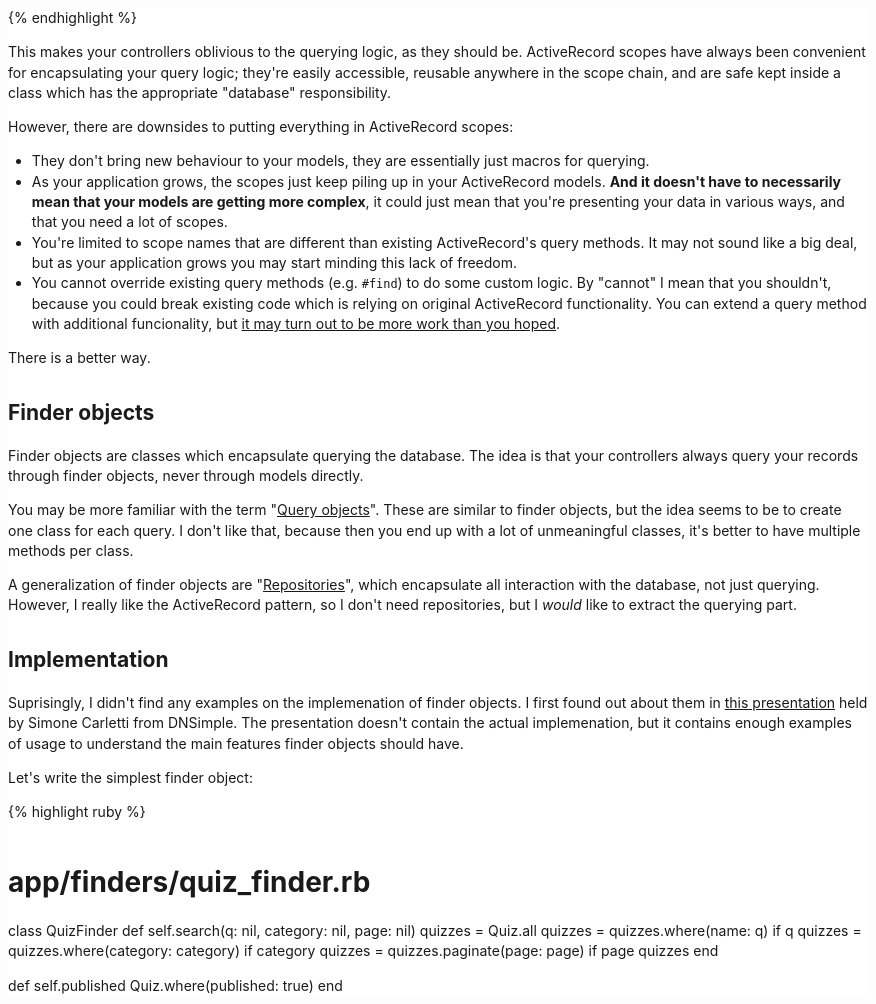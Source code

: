 {% endhighlight %}

This makes your controllers oblivious to the querying logic, as they should be.
ActiveRecord scopes have always been convenient for encapsulating your query
logic; they're easily accessible, reusable anywhere in the scope chain, and are
safe kept inside a class which has the appropriate "database" responsibility.

However, there are downsides to putting everything in ActiveRecord scopes:

* They don't bring new behaviour to your models, they are essentially just
  macros for querying.
* As your application grows, the scopes just keep piling up in your ActiveRecord
  models. **And it doesn't have to necessarily mean that your models are
  getting more complex**, it could just mean that you're presenting your data
  in various ways, and that you need a lot of scopes.
* You're limited to scope names that are different than existing ActiveRecord's
  query methods. It may not sound like a big deal, but as your application grows
  you may start minding this lack of freedom.
* You cannot override existing query methods (e.g. `#find`) to do some custom
  logic. By "cannot" I mean that you shouldn't, because you could break
  existing code which is relying on original ActiveRecord functionality. You
  can extend a query method with additional funcionality, but [it may turn out
  to be more work than you hoped][friendly_id].

There is a better way.

## Finder objects

Finder objects are classes which encapsulate querying the database. The idea is
that your controllers always query your records through finder objects, never
through models directly.

You may be more familiar with the term "[Query objects]". These are similar to
finder objects, but the idea seems to be to create one class for each query. I
don't like that, because then you end up with a lot of unmeaningful classes,
it's better to have multiple methods per class.

A generalization of finder objects are "[Repositories]", which encapsulate all
interaction with the database, not just querying. However, I really like the
ActiveRecord pattern, so I don't need repositories, but I *would* like to
extract the querying part.

## Implementation

Suprisingly, I didn't find any examples on the implemenation of finder objects.
I first found out about them in [this presentation][presentation]
held by Simone Carletti from DNSimple. The presentation doesn't contain the
actual implemenation, but it contains enough examples of usage to understand
the main features finder objects should have.

Let's write the simplest finder object:

{% highlight ruby %}
# app/finders/quiz_finder.rb
class QuizFinder
  def self.search(q: nil, category: nil, page: nil)
    quizzes = Quiz.all
    quizzes = quizzes.where(name: q) if q
    quizzes = quizzes.where(category: category) if category
    quizzes = quizzes.paginate(page: page) if page
    quizzes
  end

  def self.published
    Quiz.where(published: true)
  end

[friendly_id]: https://github.com/norman/friendly_id/blob/master/lib/friendly_id/finder_methods.rb#L18-L24
[query objects]: http://craftingruby.com/posts/2015/06/29/query-objects-through-scopes.html
[repositories]: https://github.com/lotus/model#repositories
[presentation]: https://speakerdeck.com/weppos/maintaining-a-5yo-ruby-project-shark-edition
